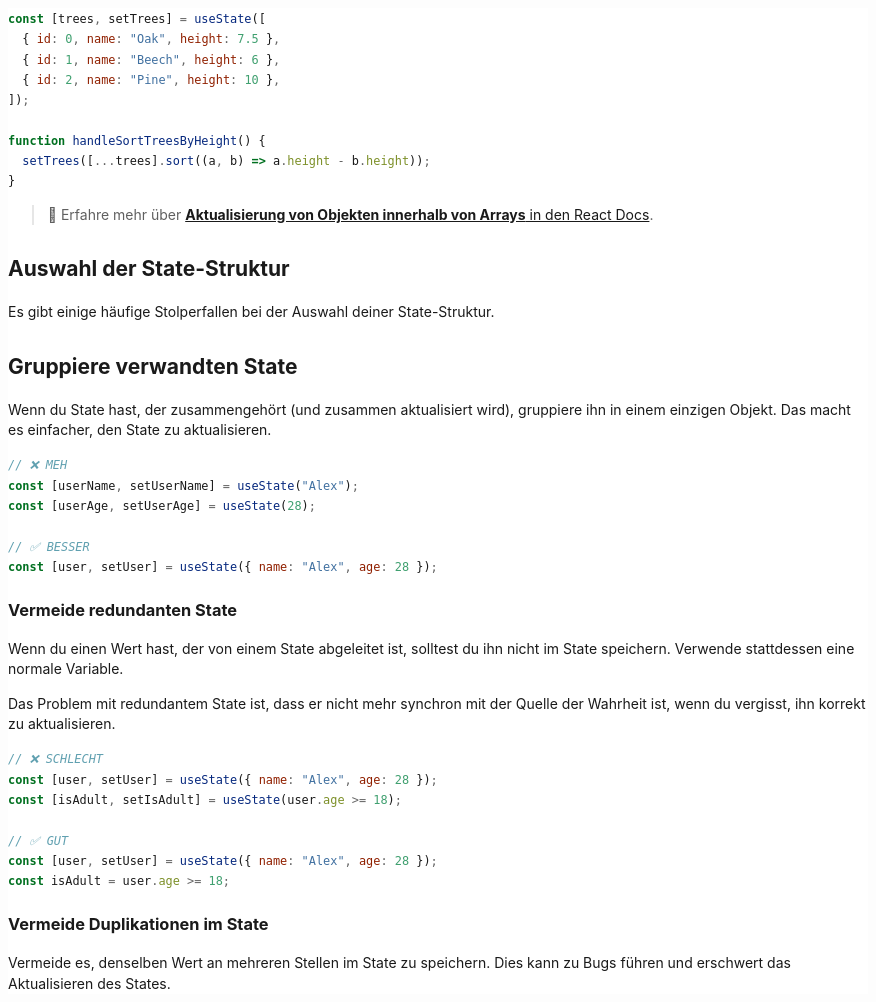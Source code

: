 ```js
const [trees, setTrees] = useState([
  { id: 0, name: "Oak", height: 7.5 },
  { id: 1, name: "Beech", height: 6 },
  { id: 2, name: "Pine", height: 10 },
]);

function handleSortTreesByHeight() {
  setTrees([...trees].sort((a, b) => a.height - b.height));
}
```

> 📙 Erfahre mehr über [**Aktualisierung von Objekten innerhalb von Arrays** in den React Docs](https://react.dev/learn/updating-arrays-in-state#updating-objects-inside-arrays).

## Auswahl der State-Struktur

Es gibt einige häufige Stolperfallen bei der Auswahl deiner State-Struktur.

## Gruppiere verwandten State

Wenn du State hast, der zusammengehört (und zusammen aktualisiert wird), gruppiere ihn in einem einzigen Objekt. Das macht es einfacher, den State zu aktualisieren.

```js
// ❌ MEH
const [userName, setUserName] = useState("Alex");
const [userAge, setUserAge] = useState(28);

// ✅ BESSER
const [user, setUser] = useState({ name: "Alex", age: 28 });
```

### Vermeide redundanten State

Wenn du einen Wert hast, der von einem State abgeleitet ist, solltest du ihn nicht im State speichern. Verwende stattdessen eine normale Variable.

Das Problem mit redundantem State ist, dass er nicht mehr synchron mit der Quelle der Wahrheit ist, wenn du vergisst, ihn korrekt zu aktualisieren.

```js
// ❌ SCHLECHT
const [user, setUser] = useState({ name: "Alex", age: 28 });
const [isAdult, setIsAdult] = useState(user.age >= 18);

// ✅ GUT
const [user, setUser] = useState({ name: "Alex", age: 28 });
const isAdult = user.age >= 18;
```

### Vermeide Duplikationen im State

Vermeide es, denselben Wert an mehreren Stellen im State zu speichern. Dies kann zu Bugs führen und erschwert das Aktualisieren des States.
